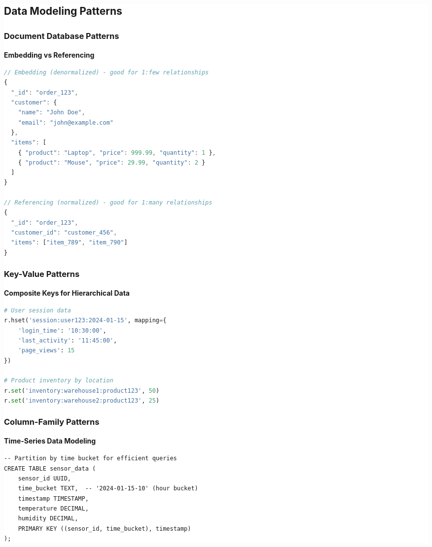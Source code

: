 ## Data Modeling Patterns

### Document Database Patterns

**Embedding vs Referencing**

```javascript
// Embedding (denormalized) - good for 1:few relationships
{
  "_id": "order_123",
  "customer": {
    "name": "John Doe",
    "email": "john@example.com"
  },
  "items": [
    { "product": "Laptop", "price": 999.99, "quantity": 1 },
    { "product": "Mouse", "price": 29.99, "quantity": 2 }
  ]
}

// Referencing (normalized) - good for 1:many relationships
{
  "_id": "order_123",
  "customer_id": "customer_456",
  "items": ["item_789", "item_790"]
}
```

### Key-Value Patterns

**Composite Keys for Hierarchical Data**
```python
# User session data
r.hset('session:user123:2024-01-15', mapping={
    'login_time': '10:30:00',
    'last_activity': '11:45:00',
    'page_views': 15
})

# Product inventory by location
r.set('inventory:warehouse1:product123', 50)
r.set('inventory:warehouse2:product123', 25)
```

### Column-Family Patterns

**Time-Series Data Modeling**
```cql
-- Partition by time bucket for efficient queries
CREATE TABLE sensor_data (
    sensor_id UUID,
    time_bucket TEXT,  -- '2024-01-15-10' (hour bucket)
    timestamp TIMESTAMP,
    temperature DECIMAL,
    humidity DECIMAL,
    PRIMARY KEY ((sensor_id, time_bucket), timestamp)
);
```
